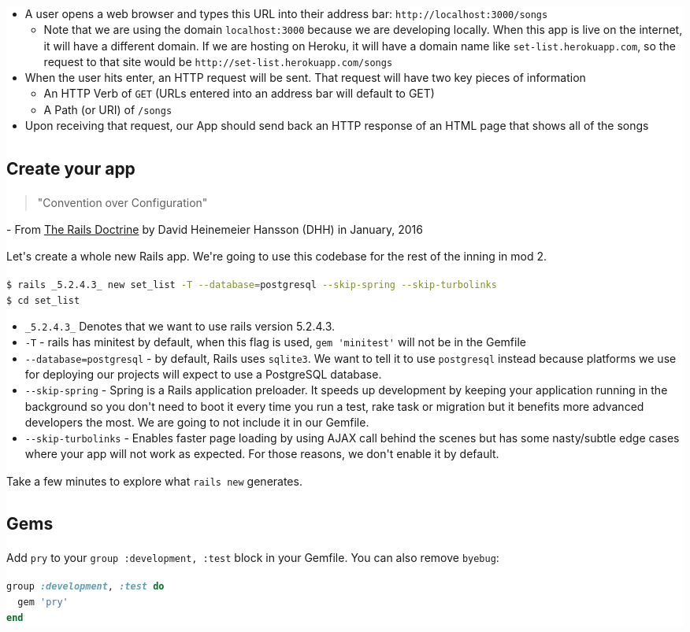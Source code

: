 * A user opens a web browser and types this URL into their address bar: `http://localhost:3000/songs`
    * Note that we are using the domain `localhost:3000` because we are developing locally. When this app is live on the internet, it will have a different domain. If we are hosting on Heroku, it will have a domain name like `set-list.herokuapp.com`, so the request to that site would be `http://set-list.herokuapp.com/songs`
* When the user hits enter, an HTTP request will be sent. That request will have two key pieces of information
    * An HTTP Verb of `GET` (URLs entered into an address bar will default to GET)
    * A Path (or URI) of `/songs`
* Upon receiving that request, our App should send back an HTTP response of an HTML page that shows all of the songs

## Create your app

<blockquote>  
"Convention over Configuration"
</blockquote>  

\- From [The Rails Doctrine](https://rubyonrails.org/doctrine/#convention-over-configuration) by David Heinemeier Hansson (DHH) in January, 2016

Let's create a whole new Rails app. We're going to use this codebase for the rest of the inning in mod 2.

```bash
$ rails _5.2.4.3_ new set_list -T --database=postgresql --skip-spring --skip-turbolinks
$ cd set_list
```

- `_5.2.4.3_` Denotes that we want to use rails version 5.2.4.3.
- `-T` - rails has minitest by default, when this flag is used, `gem 'minitest'` will not be in the Gemfile
- `--database=postgresql` - by default, Rails uses `sqlite3`. We want to tell it to use `postgresql` instead because platforms we use for deploying our projects will expect to use a PostgreSQL database.
- `--skip-spring` - Spring is a Rails application preloader. It speeds up development by keeping your application running in the background so you don't need to boot it every time you run a test, rake task or migration but it benefits more advanced developers the most. We are going to not include it in our Gemfile.
- `--skip-turbolinks` - Enables faster page loading by using AJAX call behind the scenes but has some nasty/subtle edge cases where your app will not work as expected. For those reasons, we don't enable it by default.

Take a few minutes to explore what `rails new` generates.

## Gems

Add `pry` to your `group :development, :test` block in your Gemfile. You can also remove `byebug`:

```ruby
group :development, :test do
  gem 'pry'
end
```
